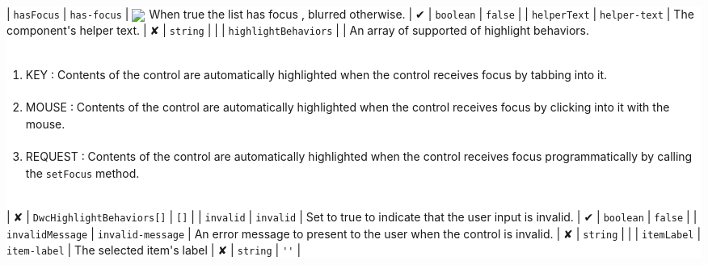| ``hasFocus``                   | ``has-focus``                    | <img style="vertical-align: middle; margin-right: 5px;" src="https://img.shields.io/badge/readonly-%23006aff" />When true the list has focus , blurred otherwise.                                                                                                                                                                                                                                                                                                                                                                                                                                                                                | &#x2714; | ``boolean``                                                                                                                                                            | ``false``          |
| ``helperText``                 | ``helper-text``                  | The component's helper text.                                                                                                                                                                                                                                                                                                                                                                                                                                                                                                                                                                                                                     | &#x2718; | ``string``                                                                                                                                                             |                    |
| ``highlightBehaviors``         |                                  | An array of supported of highlight behaviors.&nbsp;<ol>&nbsp; <li>KEY     : Contents of the control are automatically highlighted when the control receives focus by tabbing into it.</li>&nbsp; <li>MOUSE   : Contents of the control are automatically highlighted when the control receives focus by clicking into it with the mouse.</li>&nbsp; <li>REQUEST : Contents of the control are automatically highlighted when the control receives focus programmatically by calling the ``setFocus`` method.</li>&nbsp;</ol>                                                                                                                     | &#x2718; | ``DwcHighlightBehaviors[]``                                                                                                                                            | ``[]``             |
| ``invalid``                    | ``invalid``                      | Set to true to indicate that the user input is invalid.                                                                                                                                                                                                                                                                                                                                                                                                                                                                                                                                                                                          | &#x2714; | ``boolean``                                                                                                                                                            | ``false``          |
| ``invalidMessage``             | ``invalid-message``              | An error message to present to the user when the control is invalid.                                                                                                                                                                                                                                                                                                                                                                                                                                                                                                                                                                             | &#x2718; | ``string``                                                                                                                                                             |                    |
| ``itemLabel``                  | ``item-label``                   | The selected item's label                                                                                                                                                                                                                                                                                                                                                                                                                                                                                                                                                                                                                        | &#x2718; | ``string``                                                                                                                                                             | ``''``             |